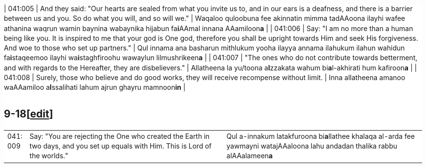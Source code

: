 | 041:005 | And they said: "Our hearts are sealed from what you invite us to, and in our ears is a deafness, and there is a barrier between us and you. So do what you will, and so will we."                          | Waq<span class="underline">a</span>loo quloobun<span class="underline">a</span> fee akinnatin mimm<span class="underline">a</span> tadAAoon<span class="underline">a</span> ilayhi wafee <span class="underline">atha</span>nin<span class="underline">a</span> waqrun wamin baynin<span class="underline">a</span> wabaynika <span class="underline">h</span>ij<span class="underline">a</span>bun fa**i**AAmal innan<span class="underline">a</span> AA<span class="underline">a</span>miloon**a** |
| 041:006 | Say: "I am no more than a human being like you. It is inspired to me that your god is One god, therefore you shall be upright towards Him and seek His forgiveness. And woe to those who set up partners." | Qul innam<span class="underline">a</span> an<span class="underline">a</span> basharun mithlukum yoo<span class="underline">ha</span> ilayya annam<span class="underline">a</span> il<span class="underline">a</span>hukum il<span class="underline">a</span>hun w<span class="underline">ah</span>idun fa**i**staqeemoo ilayhi wa**i**staghfiroohu wawaylun lilmushrikeen**a**                                                                                                                       |
| 041:007 | "The ones who do not contribute towards betterment, and with regards to the Hereafter, they are disbelievers."                                                                                             | Alla<span class="underline">th</span>eena l<span class="underline">a</span> yu/toona a**l**zzak<span class="underline">a</span>ta wahum bi**a**l-<span class="underline">a</span>khirati hum k<span class="underline">a</span>firoon**a**                                                                                                                                                                                                                                                            |
| 041:008 | Surely, those who believe and do good works, they will receive recompense without limit.                                                                                                                   | Inna alla<span class="underline">th</span>eena <span class="underline">a</span>manoo waAAamiloo a**l**<span class="underline">ssa</span>li<span class="underline">ha</span>ti lahum ajrun ghayru mamnoon**in**                                                                                                                                                                                                                                                                                       |

## <span id="9-18" class="mw-headline">9-18</span><span class="mw-editsection"><span class="mw-editsection-bracket">\[</span>[edit](/w/index.php?title=Quran_\(Progressive_Muslims_Organization\)/41&action=edit&section=2 "Edit section: 9-18")<span class="mw-editsection-bracket">\]</span></span>

|         |                                                                                                                                                                                                                                              |                                                                                                                                                                                                                                                                                                                                                                                                                                                                                                                                                                                                                                                                                                                           |
| ------- | -------------------------------------------------------------------------------------------------------------------------------------------------------------------------------------------------------------------------------------------- | ------------------------------------------------------------------------------------------------------------------------------------------------------------------------------------------------------------------------------------------------------------------------------------------------------------------------------------------------------------------------------------------------------------------------------------------------------------------------------------------------------------------------------------------------------------------------------------------------------------------------------------------------------------------------------------------------------------------------- |
| 041:009 | Say: "You are rejecting the One who created the Earth in two days, and you set up equals with Him. This is Lord of the worlds."                                                                                                              | Qul a-innakum latakfuroona bi**a**lla<span class="underline">th</span>ee khalaqa al-ar<span class="underline">d</span>a fee yawmayni watajAAaloona lahu and<span class="underline">a</span>dan <span class="underline">tha</span>lika rabbu alAA<span class="underline">a</span>lameen**a**                                                                                                                                                                                                                                                                                                                                                                                                                               |
